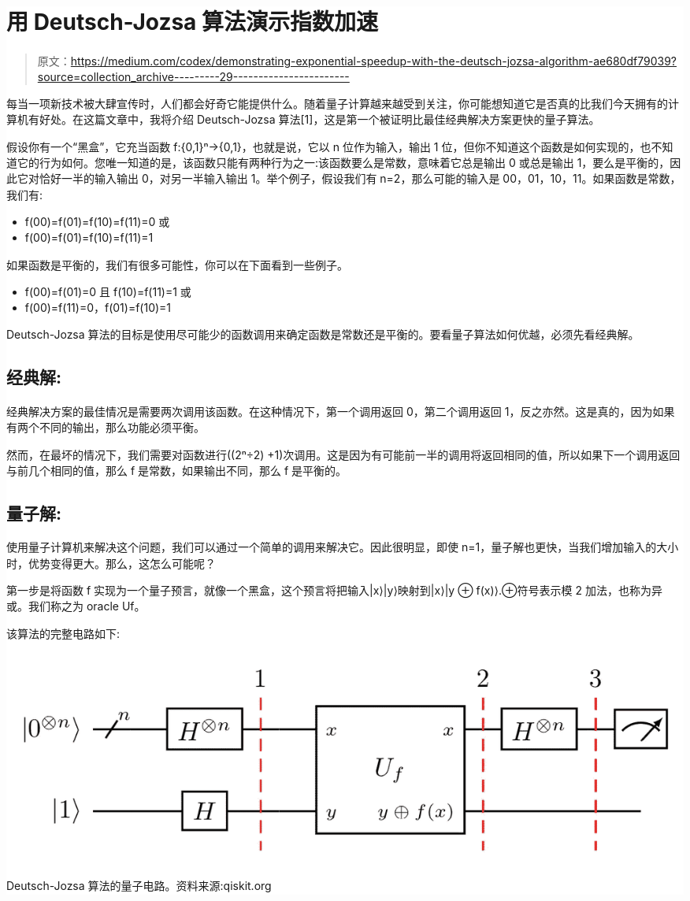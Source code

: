 # 用 Deutsch-Jozsa 算法演示指数加速

> 原文：<https://medium.com/codex/demonstrating-exponential-speedup-with-the-deutsch-jozsa-algorithm-ae680df79039?source=collection_archive---------29----------------------->

每当一项新技术被大肆宣传时，人们都会好奇它能提供什么。随着量子计算越来越受到关注，你可能想知道它是否真的比我们今天拥有的计算机有好处。在这篇文章中，我将介绍 Deutsch-Jozsa 算法[1]，这是第一个被证明比最佳经典解决方案更快的量子算法。

假设你有一个“黑盒”，它充当函数 f:{0,1}ⁿ→{0,1}，也就是说，它以 n 位作为输入，输出 1 位，但你不知道这个函数是如何实现的，也不知道它的行为如何。您唯一知道的是，该函数只能有两种行为之一:该函数要么是常数，意味着它总是输出 0 或总是输出 1，要么是平衡的，因此它对恰好一半的输入输出 0，对另一半输入输出 1。举个例子，假设我们有 n=2，那么可能的输入是 00，01，10，11。如果函数是常数，我们有:

*   f(00)=f(01)=f(10)=f(11)=0 或
*   f(00)=f(01)=f(10)=f(11)=1

如果函数是平衡的，我们有很多可能性，你可以在下面看到一些例子。

*   f(00)=f(01)=0 且 f(10)=f(11)=1 或
*   f(00)=f(11)=0，f(01)=f(10)=1

Deutsch-Jozsa 算法的目标是使用尽可能少的函数调用来确定函数是常数还是平衡的。要看量子算法如何优越，必须先看经典解。

## **经典解:**

经典解决方案的最佳情况是需要两次调用该函数。在这种情况下，第一个调用返回 0，第二个调用返回 1，反之亦然。这是真的，因为如果有两个不同的输出，那么功能必须平衡。

然而，在最坏的情况下，我们需要对函数进行((2ⁿ÷2) +1)次调用。这是因为有可能前一半的调用将返回相同的值，所以如果下一个调用返回与前几个相同的值，那么 f 是常数，如果输出不同，那么 f 是平衡的。

## **量子解:**

使用量子计算机来解决这个问题，我们可以通过一个简单的调用来解决它。因此很明显，即使 n=1，量子解也更快，当我们增加输入的大小时，优势变得更大。那么，这怎么可能呢？

第一步是将函数 f 实现为一个量子预言，就像一个黑盒，这个预言将把输入|x⟩|y⟩映射到|x⟩|y ⊕ f(x)⟩.⊕符号表示模 2 加法，也称为异或。我们称之为 oracle Uf。

该算法的完整电路如下:

![](img/70c37bf2e4a2aebe7adbc77dd40bff99.png)

Deutsch-Jozsa 算法的量子电路。资料来源:qiskit.org
